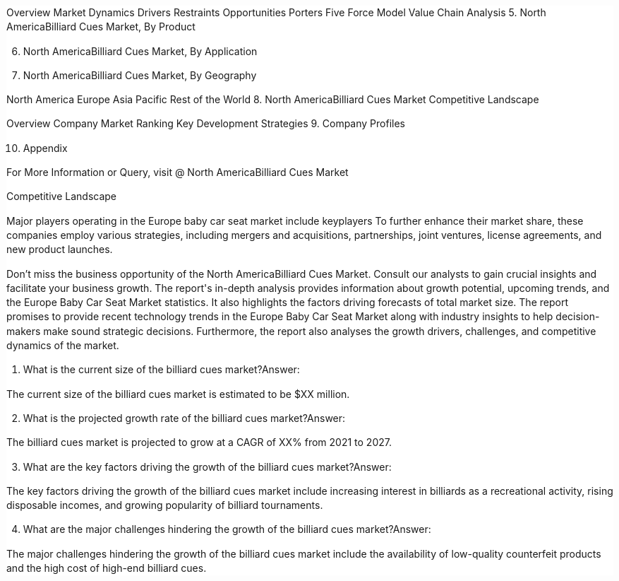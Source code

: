 Overview
Market Dynamics
Drivers
Restraints
Opportunities
Porters Five Force Model
Value Chain Analysis
5. North AmericaBilliard Cues Market, By Product

6. North AmericaBilliard Cues Market, By Application

7. North AmericaBilliard Cues Market, By Geography

North America
Europe
Asia Pacific
Rest of the World
8. North AmericaBilliard Cues Market Competitive Landscape

Overview
Company Market Ranking
Key Development Strategies
9. Company Profiles

10. Appendix

For More Information or Query, visit @ North AmericaBilliard Cues Market

Competitive Landscape

Major players operating in the Europe baby car seat market include keyplayers To further enhance their market share, these companies employ various strategies, including mergers and acquisitions, partnerships, joint ventures, license agreements, and new product launches.

Don’t miss the business opportunity of the North AmericaBilliard Cues Market. Consult our analysts to gain crucial insights and facilitate your business growth.
The report's in-depth analysis provides information about growth potential, upcoming trends, and the Europe Baby Car Seat Market statistics. It also highlights the factors driving forecasts of total market size. The report promises to provide recent technology trends in the Europe Baby Car Seat Market along with industry insights to help decision-makers make sound strategic decisions. Furthermore, the report also analyses the growth drivers, challenges, and competitive dynamics of the market.

1. What is the current size of the billiard cues market?Answer:

The current size of the billiard cues market is estimated to be $XX million.

2. What is the projected growth rate of the billiard cues market?Answer:

The billiard cues market is projected to grow at a CAGR of XX% from 2021 to 2027.

3. What are the key factors driving the growth of the billiard cues market?Answer:

The key factors driving the growth of the billiard cues market include increasing interest in billiards as a recreational activity, rising disposable incomes, and growing popularity of billiard tournaments.

4. What are the major challenges hindering the growth of the billiard cues market?Answer:

The major challenges hindering the growth of the billiard cues market include the availability of low-quality counterfeit products and the high cost of high-end billiard cues.
